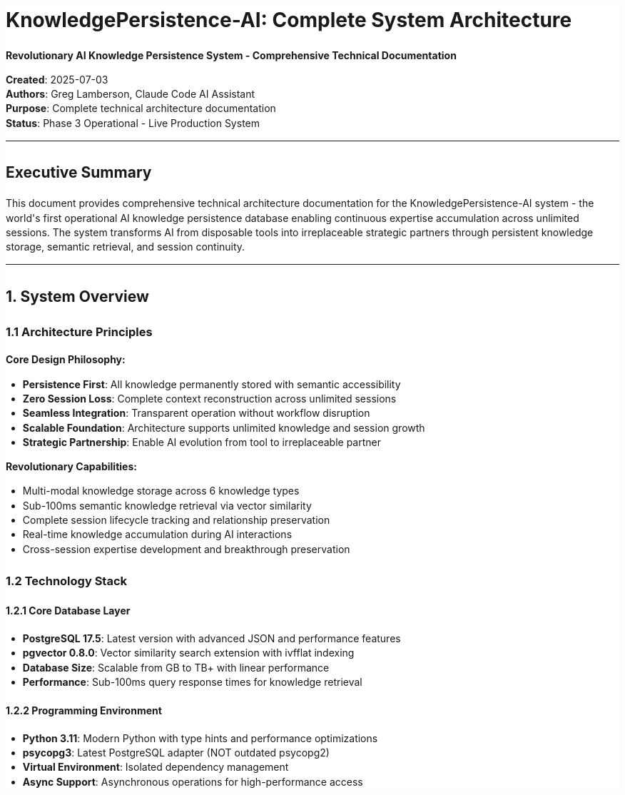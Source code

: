 # KnowledgePersistence-AI: Complete System Architecture
**Revolutionary AI Knowledge Persistence System - Comprehensive Technical Documentation**

**Created**: 2025-07-03  
**Authors**: Greg Lamberson, Claude Code AI Assistant  
**Purpose**: Complete technical architecture documentation  
**Status**: Phase 3 Operational - Live Production System  

---

## Executive Summary

This document provides comprehensive technical architecture documentation for the KnowledgePersistence-AI system - the world's first operational AI knowledge persistence database enabling continuous expertise accumulation across unlimited sessions. The system transforms AI from disposable tools into irreplaceable strategic partners through persistent knowledge storage, semantic retrieval, and session continuity.

---

## 1. System Overview

### 1.1 Architecture Principles

**Core Design Philosophy:**
- **Persistence First**: All knowledge permanently stored with semantic accessibility
- **Zero Session Loss**: Complete context reconstruction across unlimited sessions
- **Seamless Integration**: Transparent operation without workflow disruption
- **Scalable Foundation**: Architecture supports unlimited knowledge and session growth
- **Strategic Partnership**: Enable AI evolution from tool to irreplaceable partner

**Revolutionary Capabilities:**
- Multi-modal knowledge storage across 6 knowledge types
- Sub-100ms semantic knowledge retrieval via vector similarity
- Complete session lifecycle tracking and relationship preservation
- Real-time knowledge accumulation during AI interactions
- Cross-session expertise development and breakthrough preservation

### 1.2 Technology Stack

#### **1.2.1 Core Database Layer**
- **PostgreSQL 17.5**: Latest version with advanced JSON and performance features
- **pgvector 0.8.0**: Vector similarity search extension with ivfflat indexing
- **Database Size**: Scalable from GB to TB+ with linear performance
- **Performance**: Sub-100ms query response times for knowledge retrieval

#### **1.2.2 Programming Environment**
- **Python 3.11**: Modern Python with type hints and performance optimizations
- **psycopg3**: Latest PostgreSQL adapter (NOT outdated psycopg2)
- **Virtual Environment**: Isolated dependency management
- **Async Support**: Asynchronous operations for high-performance access
